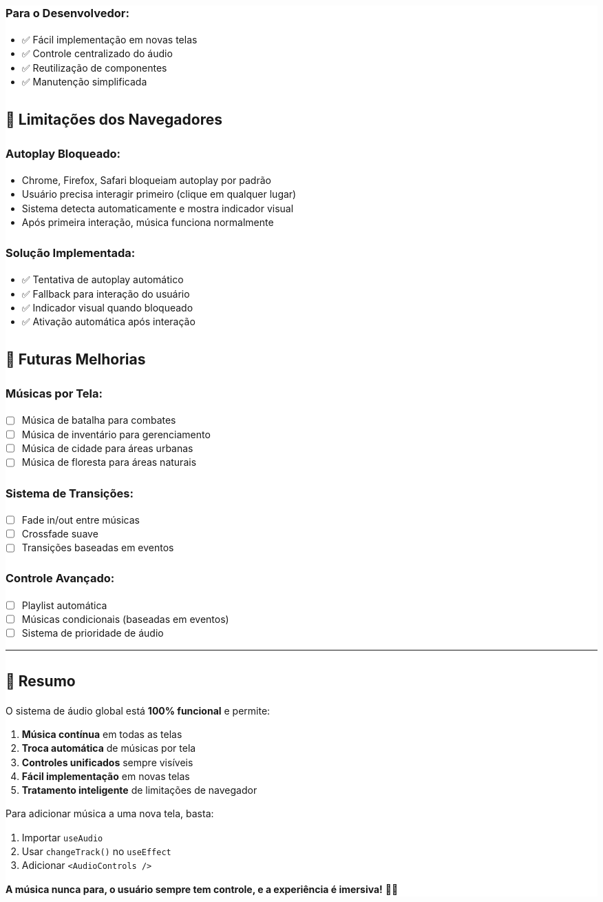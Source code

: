 ### **Para o Desenvolvedor:**
- ✅ Fácil implementação em novas telas
- ✅ Controle centralizado do áudio
- ✅ Reutilização de componentes
- ✅ Manutenção simplificada

## 🚨 **Limitações dos Navegadores**

### **Autoplay Bloqueado:**
- Chrome, Firefox, Safari bloqueiam autoplay por padrão
- Usuário precisa interagir primeiro (clique em qualquer lugar)
- Sistema detecta automaticamente e mostra indicador visual
- Após primeira interação, música funciona normalmente

### **Solução Implementada:**
- ✅ Tentativa de autoplay automático
- ✅ Fallback para interação do usuário
- ✅ Indicador visual quando bloqueado
- ✅ Ativação automática após interação

## 🔮 **Futuras Melhorias**

### **Músicas por Tela:**
- [ ] Música de batalha para combates
- [ ] Música de inventário para gerenciamento
- [ ] Música de cidade para áreas urbanas
- [ ] Música de floresta para áreas naturais

### **Sistema de Transições:**
- [ ] Fade in/out entre músicas
- [ ] Crossfade suave
- [ ] Transições baseadas em eventos

### **Controle Avançado:**
- [ ] Playlist automática
- [ ] Músicas condicionais (baseadas em eventos)
- [ ] Sistema de prioridade de áudio

---

## 📝 **Resumo**

O sistema de áudio global está **100% funcional** e permite:

1. **Música contínua** em todas as telas
2. **Troca automática** de músicas por tela
3. **Controles unificados** sempre visíveis
4. **Fácil implementação** em novas telas
5. **Tratamento inteligente** de limitações de navegador

Para adicionar música a uma nova tela, basta:
1. Importar `useAudio`
2. Usar `changeTrack()` no `useEffect`
3. Adicionar `<AudioControls />`

**A música nunca para, o usuário sempre tem controle, e a experiência é imersiva!** 🎵✨
